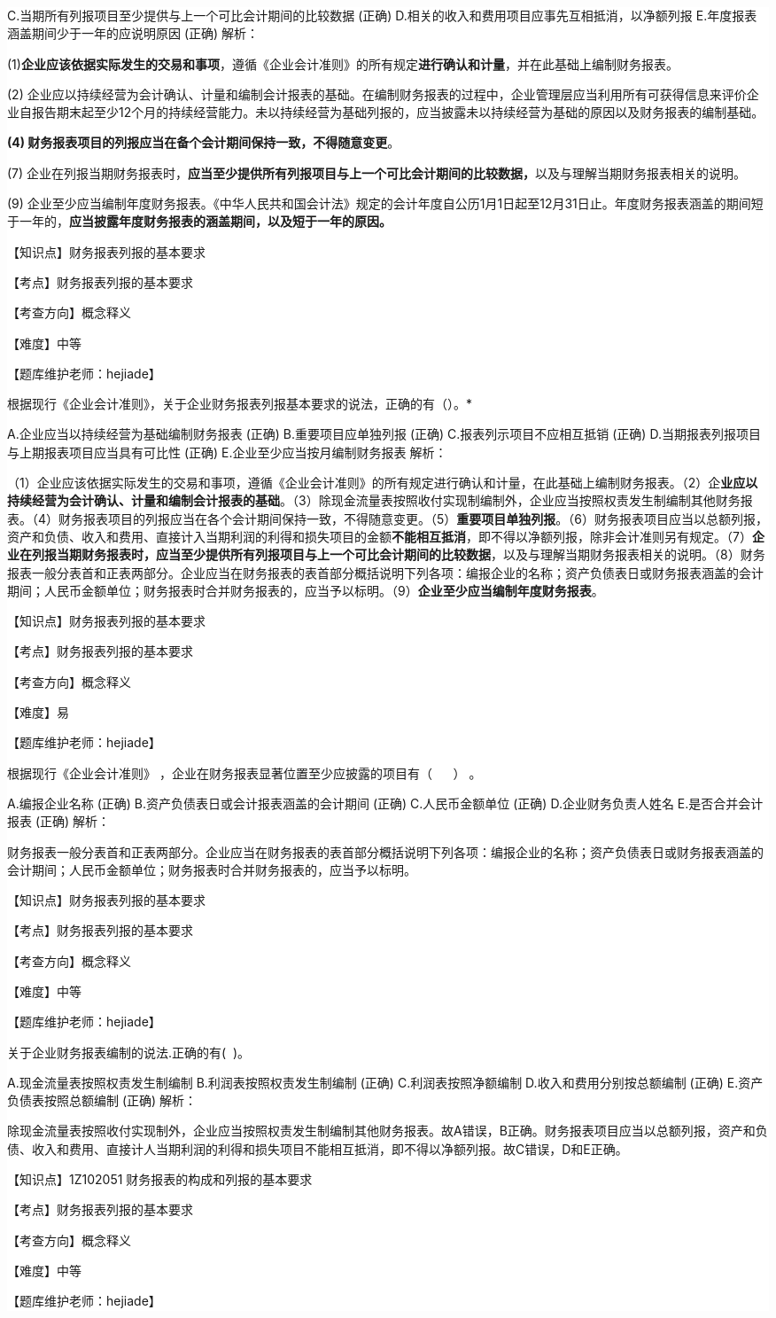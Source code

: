 C.当期所有列报项目至少提供与上一个可比会计期间的比较数据  (正确)
D.相关的收入和费用项目应事先互相抵消，以净额列报
E.年度报表涵盖期间少于一年的应说明原因  (正确)
解析：<p>(1)<strong>企业应该依据实际发生的交易和事项</strong>，遵循《企业会计准则》的所有规定<strong>进行确认和计量</strong>，并在此基础上编制财务报表。<br/></p><p>(2) 企业应以持续经营为会计确认、计量和编制会计报表的基础。在编制财务报表的过程中，企业管理层应当利用所有可获得信息来评价企业自报告期末起至少12个月的持续经营能力。未以持续经营为基础列报的，应当披露未以持续经营为基础的原因以及财务报表的编制基础。</p><p><strong>(4) 财务报表项目的列报应当在备个会计期间保持一致，不得随意变更</strong>。<br/></p><p>(7) 企业在列报当期财务报表时，<strong>应当至少提供所有列报项目与上一个可比会计期间的比较数据，</strong>以及与理解当期财务报表相关的说明。</p><p>(9) 企业至少应当编制年度财务报表。《中华人民共和国会计法》规定的会计年度自公历1月1日起至12月31日止。年度财务报表涵盖的期间短于一年的，<strong>应当披露年度财务报表的涵盖期间，以及短于一年的原因。</strong></p><p>【知识点】财务报表列报的基本要求</p><p>【考点】财务报表列报的基本要求</p><p>【考查方向】概念释义</p><p>【难度】中等</p><p>【题库维护老师：hejiade】</p>
<p>根据现行《企业会计准则》，关于企业财务报表列报基本要求的说法，正确的有（）。*</p>
A.企业应当以持续经营为基础编制财务报表  (正确)
B.重要项目应单独列报  (正确)
C.报表列示项目不应相互抵销  (正确)
D.当期报表列报项目与上期报表项目应当具有可比性  (正确)
E.企业至少应当按月编制财务报表
解析：<p>（1）企业应该依据实际发生的交易和事项，遵循《企业会计准则》的所有规定进行确认和计量，在此基础上编制财务报表。（2）企<strong>业应以持续经营为会计确认、计量和编制会计报表的基础</strong>。（3）除现金流量表按照收付实现制编制外，企业应当按照权责发生制编制其他财务报表。（4）财务报表项目的列报应当在各个会计期间保持一致，不得随意变更。（5）<strong>重要项目单独列报</strong>。（6）财务报表项目应当以总额列报，资产和负债、收入和费用、直接计入当期利润的利得和损失项目的金额<strong>不能相互抵消</strong>，即不得以净额列报，除非会计准则另有规定。（7）<strong>企业在列报当期财务报表时，应当至少提供所有列报项目与上一个可比会计期间的比较数据</strong>，以及与理解当期财务报表相关的说明。（8）财务报表一般分表首和正表两部分。企业应当在财务报表的表首部分概括说明下列各项：编报企业的名称；资产负债表日或财务报表涵盖的会计期间；人民币金额单位；财务报表时合并财务报表的，应当予以标明。（9）<strong>企业至少应当编制年度财务报表</strong>。</p><p>【知识点】财务报表列报的基本要求</p><p>【考点】财务报表列报的基本要求</p><p>【考查方向】概念释义</p><p>【难度】易</p><p>【题库维护老师：hejiade】</p>
<p>根据现行《企业会计准则》 ，企业在财务报表显著位置至少应披露的项目有（ &nbsp; &nbsp; &nbsp;） 。</p>
A.编报企业名称  (正确)
B.资产负债表日或会计报表涵盖的会计期间  (正确)
C.人民币金额单位  (正确)
D.企业财务负责人姓名
E.是否合并会计报表  (正确)
解析：<p>财务报表一般分表首和正表两部分。企业应当在财务报表的表首部分概括说明下列各项：编报企业的名称；资产负债表日或财务报表涵盖的会计期间；人民币金额单位；财务报表时合并财务报表的，应当予以标明。</p><p>【知识点】财务报表列报的基本要求</p><p>【考点】财务报表列报的基本要求</p><p>【考查方向】概念释义</p><p>【难度】中等</p><p>【题库维护老师：hejiade】</p>
<p>关于企业财务报表编制的说法.正确的有( &nbsp;)。</p>
A.现金流量表按照权责发生制编制
B.利润表按照权责发生制编制  (正确)
C.利润表按照净额编制
D.收入和费用分别按总额编制  (正确)
E.资产负债表按照总额编制  (正确)
解析：<p>除现金流量表按照收付实现制外，企业应当按照权责发生制编制其他财务报表。故A错误，B正确。财务报表项目应当以总额列报，资产和负债、收入和费用、直接计人当期利润的利得和损失项目不能相互抵消，即不得以净额列报。故C错误，D和E正确。</p><p>【知识点】1Z102051 财务报表的构成和列报的基本要求</p><p>【考点】财务报表列报的基本要求</p><p>【考查方向】概念释义</p><p>【难度】中等</p><p>【题库维护老师：hejiade】</p>
